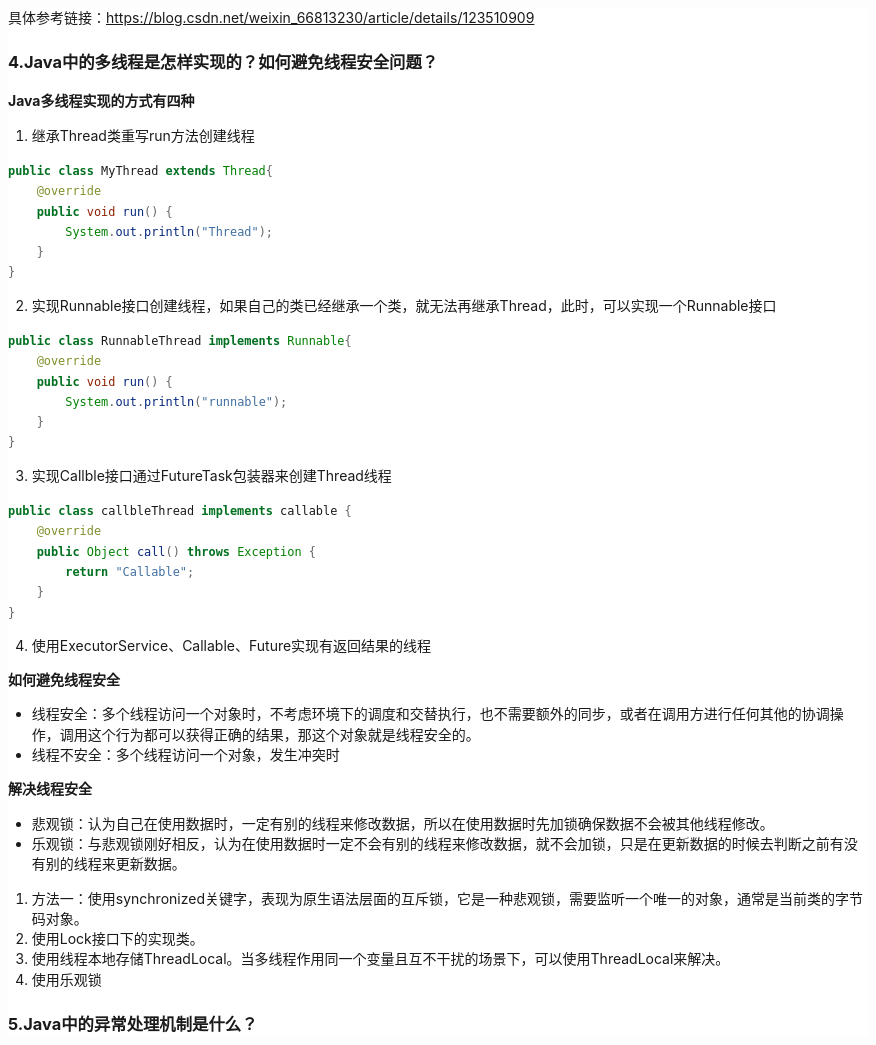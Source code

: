 具体参考链接：https://blog.csdn.net/weixin_66813230/article/details/123510909



### 4.Java中的多线程是怎样实现的？如何避免线程安全问题？

**Java多线程实现的方式有四种** 

1. 继承Thread类重写run方法创建线程

```java
public class MyThread extends Thread{
    @override
    public void run() {
        System.out.println("Thread");
    }
}
```

2. 实现Runnable接口创建线程，如果自己的类已经继承一个类，就无法再继承Thread，此时，可以实现一个Runnable接口

```java
public class RunnableThread implements Runnable{
    @override
    public void run() {
        System.out.println("runnable");
    }
}
```

3. 实现Callble接口通过FutureTask包装器来创建Thread线程

```java
public class callbleThread implements callable {
    @override
    public Object call() throws Exception {
        return "Callable";
    }
}
```

4. 使用ExecutorService、Callable、Future实现有返回结果的线程

**如何避免线程安全** 

- 线程安全：多个线程访问一个对象时，不考虑环境下的调度和交替执行，也不需要额外的同步，或者在调用方进行任何其他的协调操作，调用这个行为都可以获得正确的结果，那这个对象就是线程安全的。
- 线程不安全：多个线程访问一个对象，发生冲突时

**解决线程安全** 

- 悲观锁：认为自己在使用数据时，一定有别的线程来修改数据，所以在使用数据时先加锁确保数据不会被其他线程修改。
- 乐观锁：与悲观锁刚好相反，认为在使用数据时一定不会有别的线程来修改数据，就不会加锁，只是在更新数据的时候去判断之前有没有别的线程来更新数据。

1. 方法一：使用synchronized关键字，表现为原生语法层面的互斥锁，它是一种悲观锁，需要监听一个唯一的对象，通常是当前类的字节码对象。
2. 使用Lock接口下的实现类。
3. 使用线程本地存储ThreadLocal。当多线程作用同一个变量且互不干扰的场景下，可以使用ThreadLocal来解决。
4. 使用乐观锁

### 5.Java中的异常处理机制是什么？
